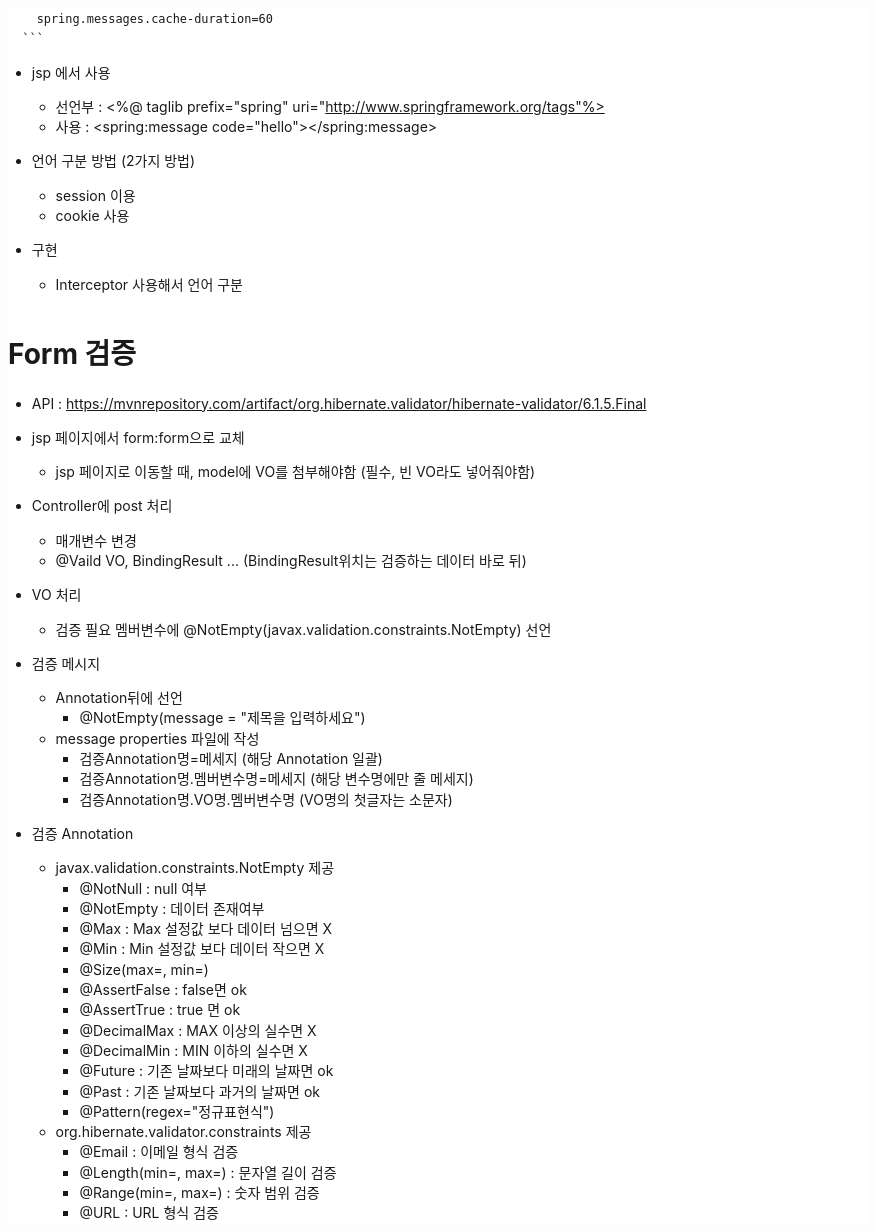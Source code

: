         spring.messages.cache-duration=60
      ```
- jsp 에서 사용
    - 선언부 : <%@ taglib prefix="spring" uri="http://www.springframework.org/tags"%>
    - 사용 : <spring:message code="hello"></spring:message>

- 언어 구분 방법 (2가지 방법)
    - session 이용
    - cookie 사용

- 구현
    - Interceptor 사용해서 언어 구분

# Form 검증

- API : https://mvnrepository.com/artifact/org.hibernate.validator/hibernate-validator/6.1.5.Final

- jsp 페이지에서 form:form으로 교체
    - jsp 페이지로 이동할 때, model에 VO를 첨부해야함 (필수, 빈 VO라도 넣어줘야함)

- Controller에 post 처리
    - 매개변수 변경
    - @Vaild VO, BindingResult ... (BindingResult위치는 검증하는 데이터 바로 뒤)

- VO 처리
    - 검증 필요 멤버변수에 @NotEmpty(javax.validation.constraints.NotEmpty) 선언

- 검증 메시지
    - Annotation뒤에 선언
        - @NotEmpty(message = "제목을 입력하세요")
    - message properties 파일에 작성
        - 검증Annotation명=메세지 (해당 Annotation 일괄)
        - 검증Annotation명.멤버변수명=메세지 (해당 변수명에만 줄 메세지)
        - 검증Annotation명.VO명.멤버변수명 (VO명의 첫글자는 소문자)

- 검증 Annotation
    - javax.validation.constraints.NotEmpty 제공
        - @NotNull  : null 여부
        - @NotEmpty : 데이터 존재여부
        - @Max      : Max 설정값 보다 데이터 넘으면 X
        - @Min      : Min 설정값 보다 데이터 작으면 X
        - @Size(max=, min=)
        - @AssertFalse  : false면 ok
        - @AssertTrue   : true 면 ok
        - @DecimalMax   : MAX 이상의 실수면 X
        - @DecimalMin   : MIN 이하의 실수면 X
        - @Future       : 기존 날짜보다 미래의 날짜면 ok
        - @Past         : 기존 날짜보다 과거의 날짜면 ok
        - @Pattern(regex="정규표현식")
    - org.hibernate.validator.constraints 제공
        - @Email                : 이메일 형식 검증
        - @Length(min=, max=)   : 문자열 길이 검증
        - @Range(min=, max=)    : 숫자 범위 검증
        - @URL                  : URL 형식 검증
